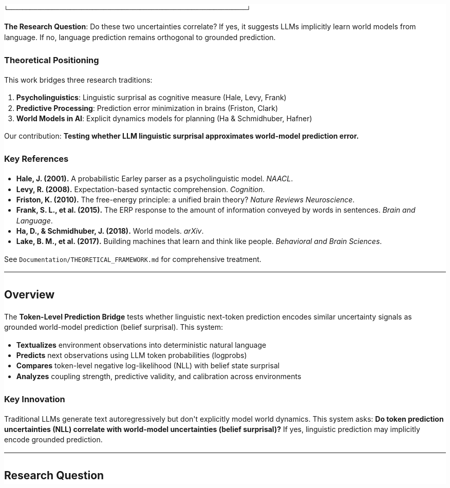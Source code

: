```
└─────────────────────────────────────────────────────────────────┘
```

**The Research Question**: Do these two uncertainties correlate? If yes, it suggests LLMs implicitly learn world models from language. If no, language prediction remains orthogonal to grounded prediction.

### Theoretical Positioning

This work bridges three research traditions:

1. **Psycholinguistics**: Linguistic surprisal as cognitive measure (Hale, Levy, Frank)
2. **Predictive Processing**: Prediction error minimization in brains (Friston, Clark)
3. **World Models in AI**: Explicit dynamics models for planning (Ha & Schmidhuber, Hafner)

Our contribution: **Testing whether LLM linguistic surprisal approximates world-model prediction error.**

### Key References

- **Hale, J. (2001).** A probabilistic Earley parser as a psycholinguistic model. *NAACL*.
- **Levy, R. (2008).** Expectation-based syntactic comprehension. *Cognition*.
- **Friston, K. (2010).** The free-energy principle: a unified brain theory? *Nature Reviews Neuroscience*.
- **Frank, S. L., et al. (2015).** The ERP response to the amount of information conveyed by words in sentences. *Brain and Language*.
- **Ha, D., & Schmidhuber, J. (2018).** World models. *arXiv*.
- **Lake, B. M., et al. (2017).** Building machines that learn and think like people. *Behavioral and Brain Sciences*.

See `Documentation/THEORETICAL_FRAMEWORK.md` for comprehensive treatment.

---

## Overview

The **Token-Level Prediction Bridge** tests whether linguistic next-token prediction encodes similar uncertainty signals as grounded world-model prediction (belief surprisal). This system:

- **Textualizes** environment observations into deterministic natural language
- **Predicts** next observations using LLM token probabilities (logprobs)
- **Compares** token-level negative log-likelihood (NLL) with belief state surprisal
- **Analyzes** coupling strength, predictive validity, and calibration across environments

### Key Innovation

Traditional LLMs generate text autoregressively but don't explicitly model world dynamics. This system asks: **Do token prediction uncertainties (NLL) correlate with world-model uncertainties (belief surprisal)?** If yes, linguistic prediction may implicitly encode grounded prediction.

---

## Research Question

